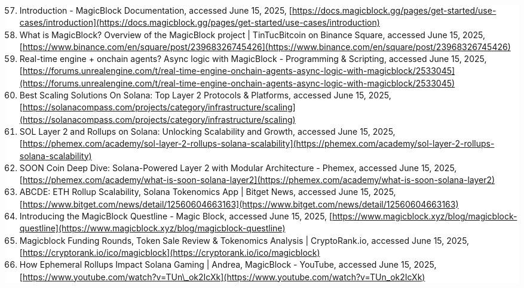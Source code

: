 57. Introduction \- MagicBlock Documentation, accessed June 15, 2025, [https://docs.magicblock.gg/pages/get-started/use-cases/introduction](https://docs.magicblock.gg/pages/get-started/use-cases/introduction)  
58. What is MagicBlock? Overview of the MagicBlock project | TinTucBitcoin on Binance Square, accessed June 15, 2025, [https://www.binance.com/en/square/post/23968326745426](https://www.binance.com/en/square/post/23968326745426)  
59. Real-time engine \+ onchain agents? Async logic with MagicBlock \- Programming & Scripting, accessed June 15, 2025, [https://forums.unrealengine.com/t/real-time-engine-onchain-agents-async-logic-with-magicblock/2533045](https://forums.unrealengine.com/t/real-time-engine-onchain-agents-async-logic-with-magicblock/2533045)  
60. Best Scaling Solutions On Solana: Top Layer 2 Protocols & Platforms, accessed June 15, 2025, [https://solanacompass.com/projects/category/infrastructure/scaling](https://solanacompass.com/projects/category/infrastructure/scaling)  
61. SOL Layer 2 and Rollups on Solana: Unlocking Scalability and Growth, accessed June 15, 2025, [https://phemex.com/academy/sol-layer-2-rollups-solana-scalability](https://phemex.com/academy/sol-layer-2-rollups-solana-scalability)  
62. SOON Coin Deep Dive: Solana-Powered Layer 2 with Modular Architecture \- Phemex, accessed June 15, 2025, [https://phemex.com/academy/what-is-soon-solana-layer2](https://phemex.com/academy/what-is-soon-solana-layer2)  
63. ABCDE: ETH Rollup Scalability, Solana Tokenomics App | Bitget News, accessed June 15, 2025, [https://www.bitget.com/news/detail/12560604663163](https://www.bitget.com/news/detail/12560604663163)  
64. Introducing the MagicBlock Questline \- Magic Block, accessed June 15, 2025, [https://www.magicblock.xyz/blog/magicblock-questline](https://www.magicblock.xyz/blog/magicblock-questline)  
65. Magicblock Funding Rounds, Token Sale Review & Tokenomics Analysis | CryptoRank.io, accessed June 15, 2025, [https://cryptorank.io/ico/magicblock](https://cryptorank.io/ico/magicblock)  
66. How Ephemeral Rollups Impact Solana Gaming | Andrea, MagicBlock \- YouTube, accessed June 15, 2025, [https://www.youtube.com/watch?v=TUn\_ok2IcXk](https://www.youtube.com/watch?v=TUn_ok2IcXk)